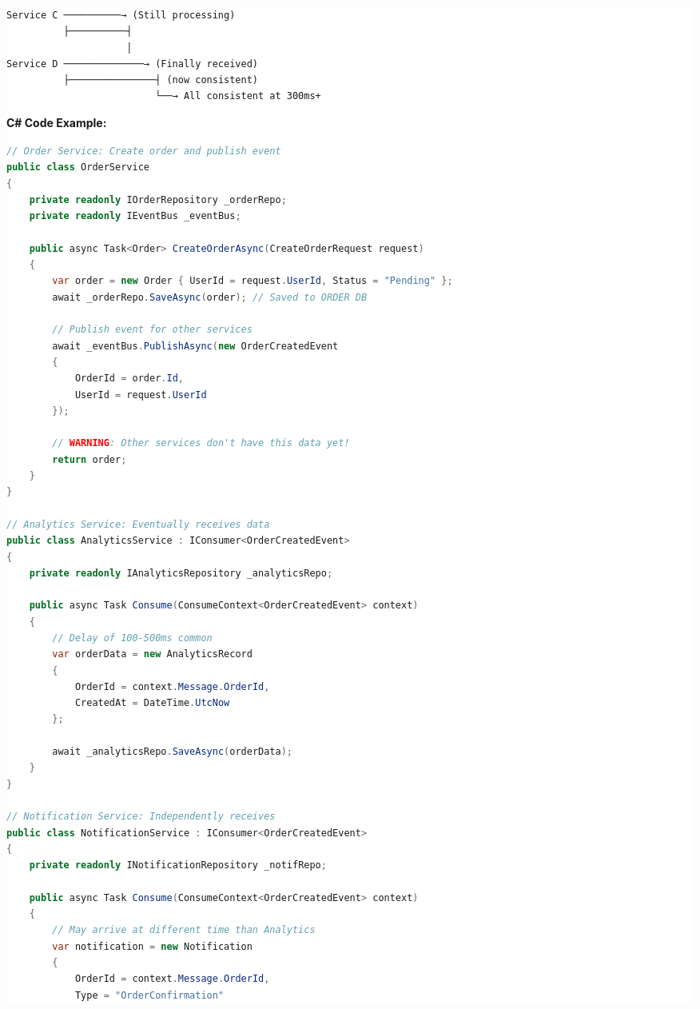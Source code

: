 ```
Service C ──────────→ (Still processing)
          ├──────────┤
                     │
Service D ──────────────→ (Finally received)
          ├───────────────┤ (now consistent)
                          └──→ All consistent at 300ms+
```

**C# Code Example:**

```csharp
// Order Service: Create order and publish event
public class OrderService
{
    private readonly IOrderRepository _orderRepo;
    private readonly IEventBus _eventBus;
    
    public async Task<Order> CreateOrderAsync(CreateOrderRequest request)
    {
        var order = new Order { UserId = request.UserId, Status = "Pending" };
        await _orderRepo.SaveAsync(order); // Saved to ORDER DB
        
        // Publish event for other services
        await _eventBus.PublishAsync(new OrderCreatedEvent 
        { 
            OrderId = order.Id, 
            UserId = request.UserId 
        });
        
        // WARNING: Other services don't have this data yet!
        return order;
    }
}

// Analytics Service: Eventually receives data
public class AnalyticsService : IConsumer<OrderCreatedEvent>
{
    private readonly IAnalyticsRepository _analyticsRepo;
    
    public async Task Consume(ConsumeContext<OrderCreatedEvent> context)
    {
        // Delay of 100-500ms common
        var orderData = new AnalyticsRecord 
        { 
            OrderId = context.Message.OrderId,
            CreatedAt = DateTime.UtcNow 
        };
        
        await _analyticsRepo.SaveAsync(orderData);
    }
}

// Notification Service: Independently receives
public class NotificationService : IConsumer<OrderCreatedEvent>
{
    private readonly INotificationRepository _notifRepo;
    
    public async Task Consume(ConsumeContext<OrderCreatedEvent> context)
    {
        // May arrive at different time than Analytics
        var notification = new Notification 
        { 
            OrderId = context.Message.OrderId,
            Type = "OrderConfirmation" 
```